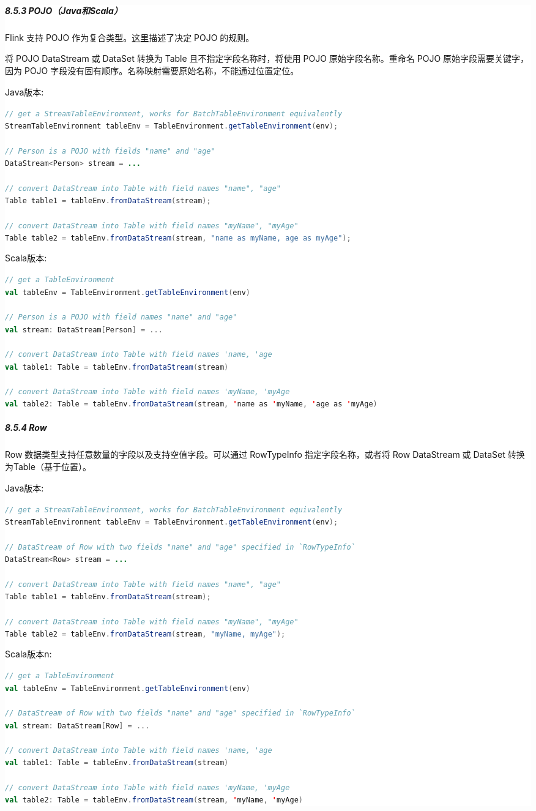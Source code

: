 ##### 8.5.3 POJO（Java和Scala）

Flink 支持 POJO 作为复合类型。[这里](https://ci.apache.org/projects/flink/flink-docs-release-1.4/dev/api_concepts.html#pojos)描述了决定 POJO 的规则。

将 POJO DataStream 或 DataSet 转换为 Table 且不指定字段名称时，将使用 POJO 原始字段名称。重命名 POJO 原始字段需要关键字，因为 POJO 字段没有固有顺序。名称映射需要原始名称，不能通过位置定位。

Java版本:
```java
// get a StreamTableEnvironment, works for BatchTableEnvironment equivalently
StreamTableEnvironment tableEnv = TableEnvironment.getTableEnvironment(env);

// Person is a POJO with fields "name" and "age"
DataStream<Person> stream = ...

// convert DataStream into Table with field names "name", "age"
Table table1 = tableEnv.fromDataStream(stream);

// convert DataStream into Table with field names "myName", "myAge"
Table table2 = tableEnv.fromDataStream(stream, "name as myName, age as myAge");
```
Scala版本:
```scala
// get a TableEnvironment
val tableEnv = TableEnvironment.getTableEnvironment(env)

// Person is a POJO with field names "name" and "age"
val stream: DataStream[Person] = ...

// convert DataStream into Table with field names 'name, 'age
val table1: Table = tableEnv.fromDataStream(stream)

// convert DataStream into Table with field names 'myName, 'myAge
val table2: Table = tableEnv.fromDataStream(stream, 'name as 'myName, 'age as 'myAge)
```
##### 8.5.4 Row

Row 数据类型支持任意数量的字段以及支持空值字段。可以通过 RowTypeInfo 指定字段名称，或者将 Row DataStream 或 DataSet 转换为Table（基于位置）。

Java版本:
```java
// get a StreamTableEnvironment, works for BatchTableEnvironment equivalently
StreamTableEnvironment tableEnv = TableEnvironment.getTableEnvironment(env);

// DataStream of Row with two fields "name" and "age" specified in `RowTypeInfo`
DataStream<Row> stream = ...

// convert DataStream into Table with field names "name", "age"
Table table1 = tableEnv.fromDataStream(stream);

// convert DataStream into Table with field names "myName", "myAge"
Table table2 = tableEnv.fromDataStream(stream, "myName, myAge");
```
Scala版本n:
```scala
// get a TableEnvironment
val tableEnv = TableEnvironment.getTableEnvironment(env)

// DataStream of Row with two fields "name" and "age" specified in `RowTypeInfo`
val stream: DataStream[Row] = ...

// convert DataStream into Table with field names 'name, 'age
val table1: Table = tableEnv.fromDataStream(stream)

// convert DataStream into Table with field names 'myName, 'myAge
val table2: Table = tableEnv.fromDataStream(stream, 'myName, 'myAge)
```